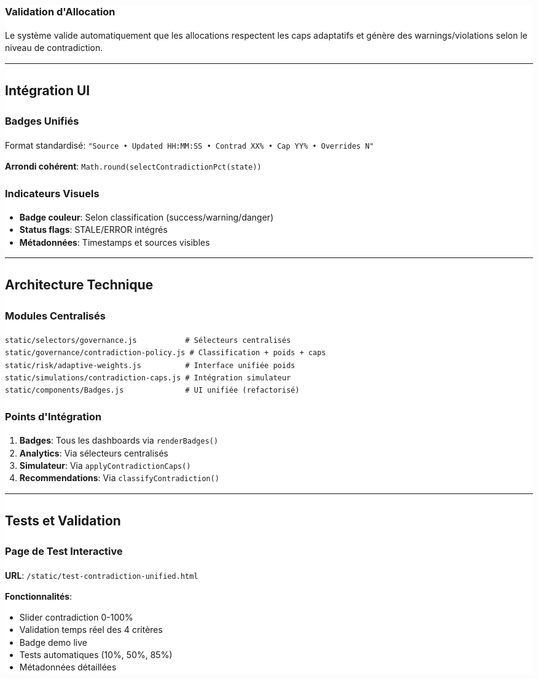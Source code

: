 ### Validation d'Allocation

Le système valide automatiquement que les allocations respectent les caps adaptatifs et génère des warnings/violations selon le niveau de contradiction.

---

## Intégration UI

### Badges Unifiés

Format standardisé: `"Source • Updated HH:MM:SS • Contrad XX% • Cap YY% • Overrides N"`

**Arrondi cohérent**: `Math.round(selectContradictionPct(state))`

### Indicateurs Visuels

- **Badge couleur**: Selon classification (success/warning/danger)
- **Status flags**: STALE/ERROR intégrés
- **Métadonnées**: Timestamps et sources visibles

---

## Architecture Technique

### Modules Centralisés

```
static/selectors/governance.js           # Sélecteurs centralisés
static/governance/contradiction-policy.js # Classification + poids + caps
static/risk/adaptive-weights.js          # Interface unifiée poids
static/simulations/contradiction-caps.js # Intégration simulateur
static/components/Badges.js              # UI unifiée (refactorisé)
```

### Points d'Intégration

1. **Badges**: Tous les dashboards via `renderBadges()`
2. **Analytics**: Via sélecteurs centralisés
3. **Simulateur**: Via `applyContradictionCaps()`
4. **Recommendations**: Via `classifyContradiction()`

---

## Tests et Validation

### Page de Test Interactive

**URL**: `/static/test-contradiction-unified.html`

**Fonctionnalités**:
- Slider contradiction 0-100%
- Validation temps réel des 4 critères
- Badge demo live
- Tests automatiques (10%, 50%, 85%)
- Métadonnées détaillées

